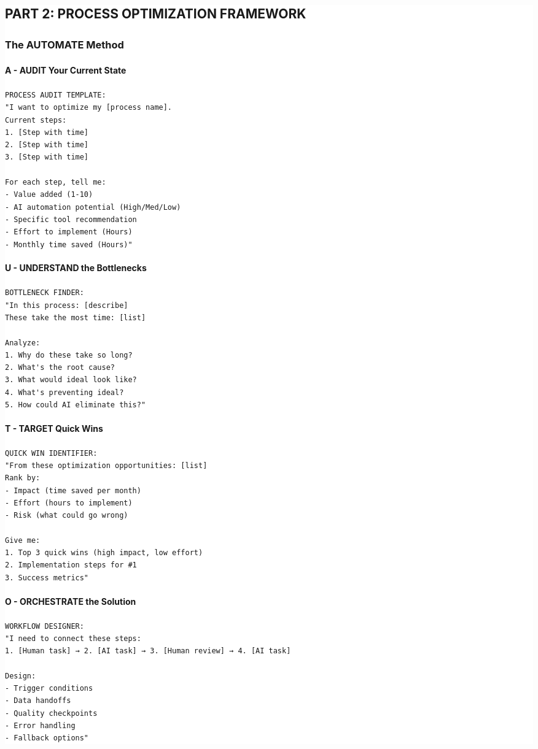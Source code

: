 
## PART 2: PROCESS OPTIMIZATION FRAMEWORK

### The AUTOMATE Method

#### A - AUDIT Your Current State
```prompt
PROCESS AUDIT TEMPLATE:
"I want to optimize my [process name].
Current steps:
1. [Step with time]
2. [Step with time]
3. [Step with time]

For each step, tell me:
- Value added (1-10)
- AI automation potential (High/Med/Low)
- Specific tool recommendation
- Effort to implement (Hours)
- Monthly time saved (Hours)"
```

#### U - UNDERSTAND the Bottlenecks
```prompt
BOTTLENECK FINDER:
"In this process: [describe]
These take the most time: [list]

Analyze:
1. Why do these take so long?
2. What's the root cause?
3. What would ideal look like?
4. What's preventing ideal?
5. How could AI eliminate this?"
```

#### T - TARGET Quick Wins
```prompt
QUICK WIN IDENTIFIER:
"From these optimization opportunities: [list]
Rank by:
- Impact (time saved per month)
- Effort (hours to implement)
- Risk (what could go wrong)

Give me:
1. Top 3 quick wins (high impact, low effort)
2. Implementation steps for #1
3. Success metrics"
```

#### O - ORCHESTRATE the Solution
```prompt
WORKFLOW DESIGNER:
"I need to connect these steps:
1. [Human task] → 2. [AI task] → 3. [Human review] → 4. [AI task]

Design:
- Trigger conditions
- Data handoffs
- Quality checkpoints
- Error handling
- Fallback options"
```
